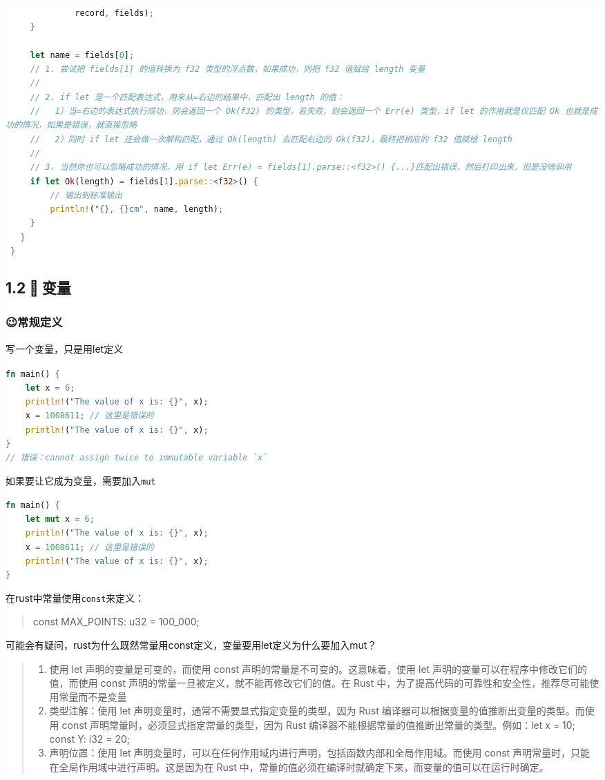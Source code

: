 ```rust
              record, fields);
     }

     let name = fields[0];
     // 1. 尝试把 fields[1] 的值转换为 f32 类型的浮点数，如果成功，则把 f32 值赋给 length 变量
     //
     // 2. if let 是一个匹配表达式，用来从=右边的结果中，匹配出 length 的值：
     //   1）当=右边的表达式执行成功，则会返回一个 Ok(f32) 的类型，若失败，则会返回一个 Err(e) 类型，if let 的作用就是仅匹配 Ok 也就是成功的情况，如果是错误，就直接忽略
     //   2）同时 if let 还会做一次解构匹配，通过 Ok(length) 去匹配右边的 Ok(f32)，最终把相应的 f32 值赋给 length
     //
     // 3. 当然你也可以忽略成功的情况，用 if let Err(e) = fields[1].parse::<f32>() {...}匹配出错误，然后打印出来，但是没啥卵用
     if let Ok(length) = fields[1].parse::<f32>() {
         // 输出到标准输出
         println!("{}, {}cm", name, length);
     }
   }
 }
```

## 1.2 👀 变量

### 😉常规定义
写一个变量，只是用let定义
```rust
fn main() {
    let x = 6;
    println!("The value of x is: {}", x);
    x = 1008611; // 这里是错误的
    println!("The value of x is: {}", x);
}
// 错误：cannot assign twice to immutable variable `x`
```
如果要让它成为变量，需要加入`mut`
```rust
fn main() {
    let mut x = 6;
    println!("The value of x is: {}", x);
    x = 1008611; // 这里是错误的
    println!("The value of x is: {}", x);
}
```
在rust中常量使用`const`来定义：
> const MAX_POINTS: u32 = 100_000;

可能会有疑问，rust为什么既然常量用const定义，变量要用let定义为什么要加入mut？
> 1. 使用 let 声明的变量是可变的，而使用 const 声明的常量是不可变的。这意味着，使用 let 声明的变量可以在程序中修改它们的值，而使用 const 声明的常量一旦被定义，就不能再修改它们的值。在 Rust 中，为了提高代码的可靠性和安全性，推荐尽可能使用常量而不是变量
> 2. 类型注解：使用 let 声明变量时，通常不需要显式指定变量的类型，因为 Rust 编译器可以根据变量的值推断出变量的类型。而使用 const 声明常量时，必须显式指定常量的类型，因为 Rust 编译器不能根据常量的值推断出常量的类型。例如：let x = 10;    const Y: i32 = 20;
> 3. 声明位置：使用 let 声明变量时，可以在任何作用域内进行声明，包括函数内部和全局作用域。而使用 const 声明常量时，只能在全局作用域中进行声明。这是因为在 Rust 中，常量的值必须在编译时就确定下来，而变量的值可以在运行时确定。
